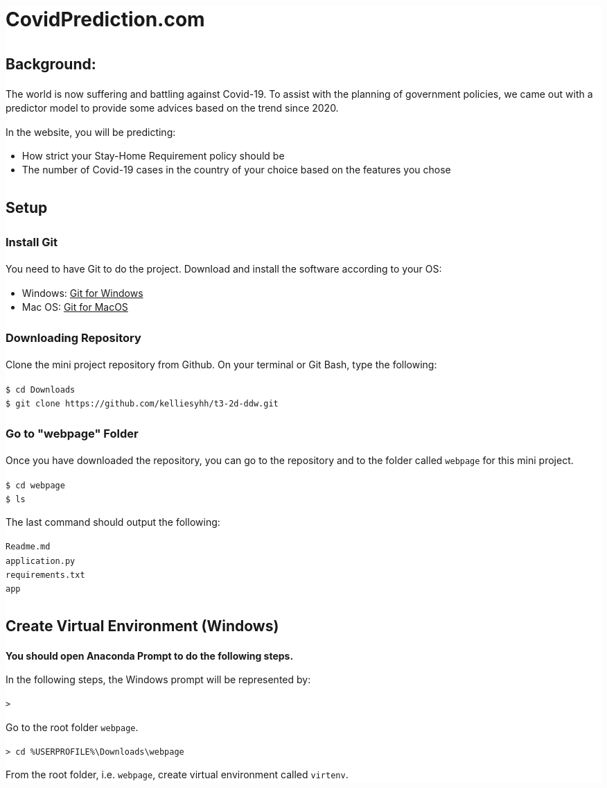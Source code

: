 # CovidPrediction.com

## Background:
The world is now suffering and battling against Covid-19. To assist with the planning of government policies, we came out with a predictor model to provide some advices based on the trend since 2020.

In the website, you will be predicting:
- How strict your Stay-Home Requirement policy should be
- The number of Covid-19 cases in the country of your choice
based on the features you chose


## Setup

### Install Git

You need to have Git to do the project. Download and install the software according to your OS:
- Windows: [Git for Windows](https://git-scm.com/download/win)
- Mac OS: [Git for MacOS](https://git-scm.com/download/mac)

### Downloading Repository
Clone the mini project repository from Github. On your terminal or Git Bash, type the following:

```shell
$ cd Downloads
$ git clone https://github.com/kelliesyhh/t3-2d-ddw.git
```

### Go to "webpage" Folder

Once you have downloaded the repository, you can go to the repository and to the folder called `webpage` for this mini project.

```shell
$ cd webpage
$ ls
```

The last command should output the following:

```shell
Readme.md		
application.py
requirements.txt
app
```


## Create Virtual Environment (Windows)

**You should open Anaconda Prompt to do the following steps.**

In the following steps, the Windows prompt will be represented by:
```shell
>
```
Go to the root folder `webpage`.
```shell
> cd %USERPROFILE%\Downloads\webpage
```
From the root folder, i.e. `webpage`, create virtual environment called `virtenv`.
